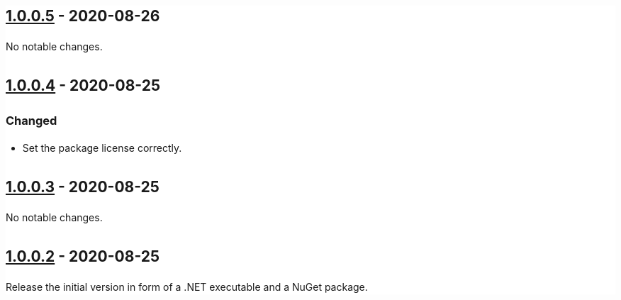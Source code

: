 ## [1.0.0.5] - 2020-08-26
No notable changes. 

## [1.0.0.4] - 2020-08-25
### Changed
- Set the package license correctly.

## [1.0.0.3] - 2020-08-25
No notable changes.

## [1.0.0.2] - 2020-08-25
Release the initial version in form of a .NET executable and a NuGet package.

[1.0.0.2]: https://github.com/JetBrains/Refasmer/releases/tag/1.0.0.2
[1.0.0.3]: https://github.com/JetBrains/Refasmer/compare/1.0.0.2...1.0.0.3
[1.0.0.4]: https://github.com/JetBrains/Refasmer/compare/1.0.0.3...1.0.0.4
[1.0.0.5]: https://github.com/JetBrains/Refasmer/compare/1.0.0.4...1.0.0.5
[1.0.0.7]: https://github.com/JetBrains/Refasmer/compare/1.0.0.5...1.0.0.7
[1.0.0.8]: https://github.com/JetBrains/Refasmer/compare/1.0.0.7...1.0.0.8
[1.0.9]: https://github.com/JetBrains/Refasmer/compare/1.0.0.8...1.0.9
[1.0.11]: https://github.com/JetBrains/Refasmer/compare/1.0.9...1.0.11
[1.0.12]: https://github.com/JetBrains/Refasmer/compare/1.0.11...1.0.12
[1.0.13]: https://github.com/JetBrains/Refasmer/compare/1.0.12...1.0.13
[1.0.14]: https://github.com/JetBrains/Refasmer/compare/1.0.13...1.0.14
[1.0.15]: https://github.com/JetBrains/Refasmer/compare/1.0.14...1.0.15
[1.0.16]: https://github.com/JetBrains/Refasmer/compare/1.0.15...1.0.16
[1.0.17]: https://github.com/JetBrains/Refasmer/compare/1.0.16...1.0.17
[1.0.18]: https://github.com/JetBrains/Refasmer/compare/1.0.17...1.0.18
[1.0.19]: https://github.com/JetBrains/Refasmer/compare/1.0.18...1.0.19
[1.0.20]: https://github.com/JetBrains/Refasmer/compare/1.0.19...1.0.20
[1.0.21]: https://github.com/JetBrains/Refasmer/compare/1.0.20...1.0.21
[1.0.22]: https://github.com/JetBrains/Refasmer/compare/1.0.21...1.0.22
[1.0.23]: https://github.com/JetBrains/Refasmer/compare/1.0.22...1.0.23
[1.0.24]: https://github.com/JetBrains/Refasmer/compare/1.0.23...1.0.24
[1.0.25]: https://github.com/JetBrains/Refasmer/compare/1.0.24...1.0.25
[1.0.26]: https://github.com/JetBrains/Refasmer/compare/1.0.25...1.0.26
[1.0.27]: https://github.com/JetBrains/Refasmer/compare/1.0.26...1.0.27
[1.0.28]: https://github.com/JetBrains/Refasmer/compare/1.0.27...1.0.28
[1.0.29]: https://github.com/JetBrains/Refasmer/compare/1.0.28...1.0.29
[1.0.30]: https://github.com/JetBrains/Refasmer/compare/1.0.29...1.0.30
[1.0.31]: https://github.com/JetBrains/Refasmer/compare/1.0.30...1.0.31
[1.0.32]: https://github.com/JetBrains/Refasmer/compare/1.0.31...1.0.32
[1.0.33]: https://github.com/JetBrains/Refasmer/compare/1.0.32...1.0.33
[2.0.0]: https://github.com/JetBrains/Refasmer/compare/1.0.33...v2.0.0
[2.0.1]: https://github.com/JetBrains/Refasmer/compare/v2.0.0...v2.0.1
[2.0.2]: https://github.com/JetBrains/Refasmer/compare/v2.0.1...v2.0.2
[Unreleased]: https://github.com/JetBrains/Refasmer/compare/v2.0.2...HEAD
